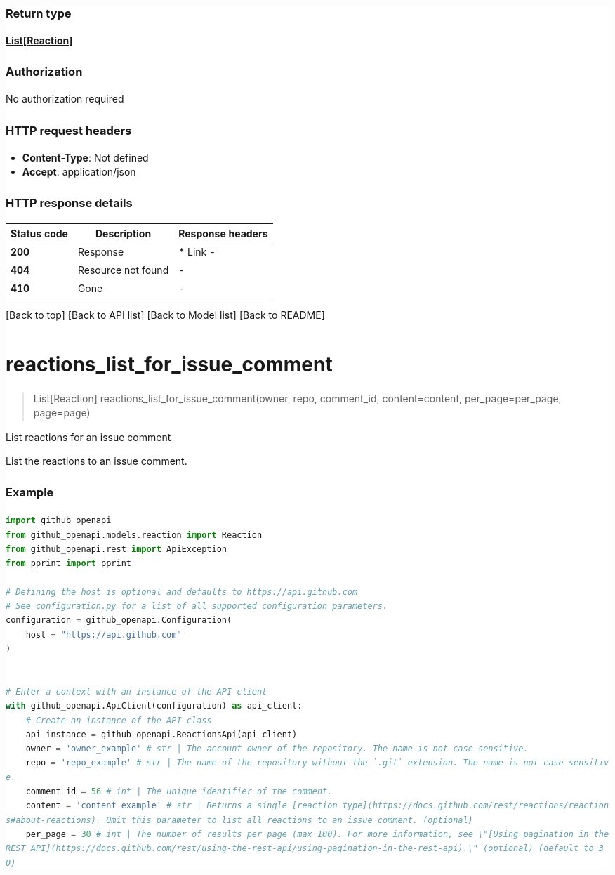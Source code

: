### Return type

[**List[Reaction]**](Reaction.md)

### Authorization

No authorization required

### HTTP request headers

 - **Content-Type**: Not defined
 - **Accept**: application/json

### HTTP response details

| Status code | Description | Response headers |
|-------------|-------------|------------------|
**200** | Response |  * Link -  <br>  |
**404** | Resource not found |  -  |
**410** | Gone |  -  |

[[Back to top]](#) [[Back to API list]](../README.md#documentation-for-api-endpoints) [[Back to Model list]](../README.md#documentation-for-models) [[Back to README]](../README.md)

# **reactions_list_for_issue_comment**
> List[Reaction] reactions_list_for_issue_comment(owner, repo, comment_id, content=content, per_page=per_page, page=page)

List reactions for an issue comment

List the reactions to an [issue comment](https://docs.github.com/rest/issues/comments#get-an-issue-comment).

### Example


```python
import github_openapi
from github_openapi.models.reaction import Reaction
from github_openapi.rest import ApiException
from pprint import pprint

# Defining the host is optional and defaults to https://api.github.com
# See configuration.py for a list of all supported configuration parameters.
configuration = github_openapi.Configuration(
    host = "https://api.github.com"
)


# Enter a context with an instance of the API client
with github_openapi.ApiClient(configuration) as api_client:
    # Create an instance of the API class
    api_instance = github_openapi.ReactionsApi(api_client)
    owner = 'owner_example' # str | The account owner of the repository. The name is not case sensitive.
    repo = 'repo_example' # str | The name of the repository without the `.git` extension. The name is not case sensitive.
    comment_id = 56 # int | The unique identifier of the comment.
    content = 'content_example' # str | Returns a single [reaction type](https://docs.github.com/rest/reactions/reactions#about-reactions). Omit this parameter to list all reactions to an issue comment. (optional)
    per_page = 30 # int | The number of results per page (max 100). For more information, see \"[Using pagination in the REST API](https://docs.github.com/rest/using-the-rest-api/using-pagination-in-the-rest-api).\" (optional) (default to 30)
```